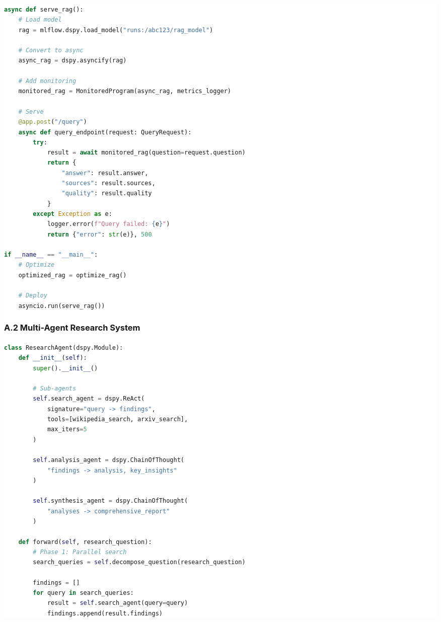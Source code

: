 ```python
async def serve_rag():
    # Load model
    rag = mlflow.dspy.load_model("runs:/abc123/rag_model")

    # Convert to async
    async_rag = dspy.asyncify(rag)

    # Add monitoring
    monitored_rag = MonitoredProgram(async_rag, metrics_logger)

    # Serve
    @app.post("/query")
    async def query_endpoint(request: QueryRequest):
        try:
            result = await monitored_rag(question=request.question)
            return {
                "answer": result.answer,
                "sources": result.sources,
                "quality": result.quality
            }
        except Exception as e:
            logger.error(f"Query failed: {e}")
            return {"error": str(e)}, 500

if __name__ == "__main__":
    # Optimize
    optimized_rag = optimize_rag()

    # Deploy
    asyncio.run(serve_rag())
```

### A.2 Multi-Agent Research System

```python
class ResearchAgent(dspy.Module):
    def __init__(self):
        super().__init__()

        # Sub-agents
        self.search_agent = dspy.ReAct(
            signature="query -> findings",
            tools=[wikipedia_search, arxiv_search],
            max_iters=5
        )

        self.analysis_agent = dspy.ChainOfThought(
            "findings -> analysis, key_insights"
        )

        self.synthesis_agent = dspy.ChainOfThought(
            "analyses -> comprehensive_report"
        )

    def forward(self, research_question):
        # Phase 1: Parallel search
        search_queries = self.decompose_question(research_question)

        findings = []
        for query in search_queries:
            result = self.search_agent(query=query)
            findings.append(result.findings)

```